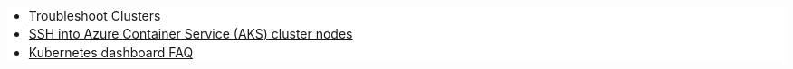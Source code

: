 * [Troubleshoot Clusters](https://kubernetes.io/docs/tasks/debug-application-cluster/debug-cluster/)
* [SSH into Azure Container Service (AKS) cluster nodes](https://docs.microsoft.com/en-us/azure/aks/aks-ssh#configure-ssh-access)
* [Kubernetes dashboard FAQ](https://github.com/kubernetes/dashboard/wiki/FAQ)
